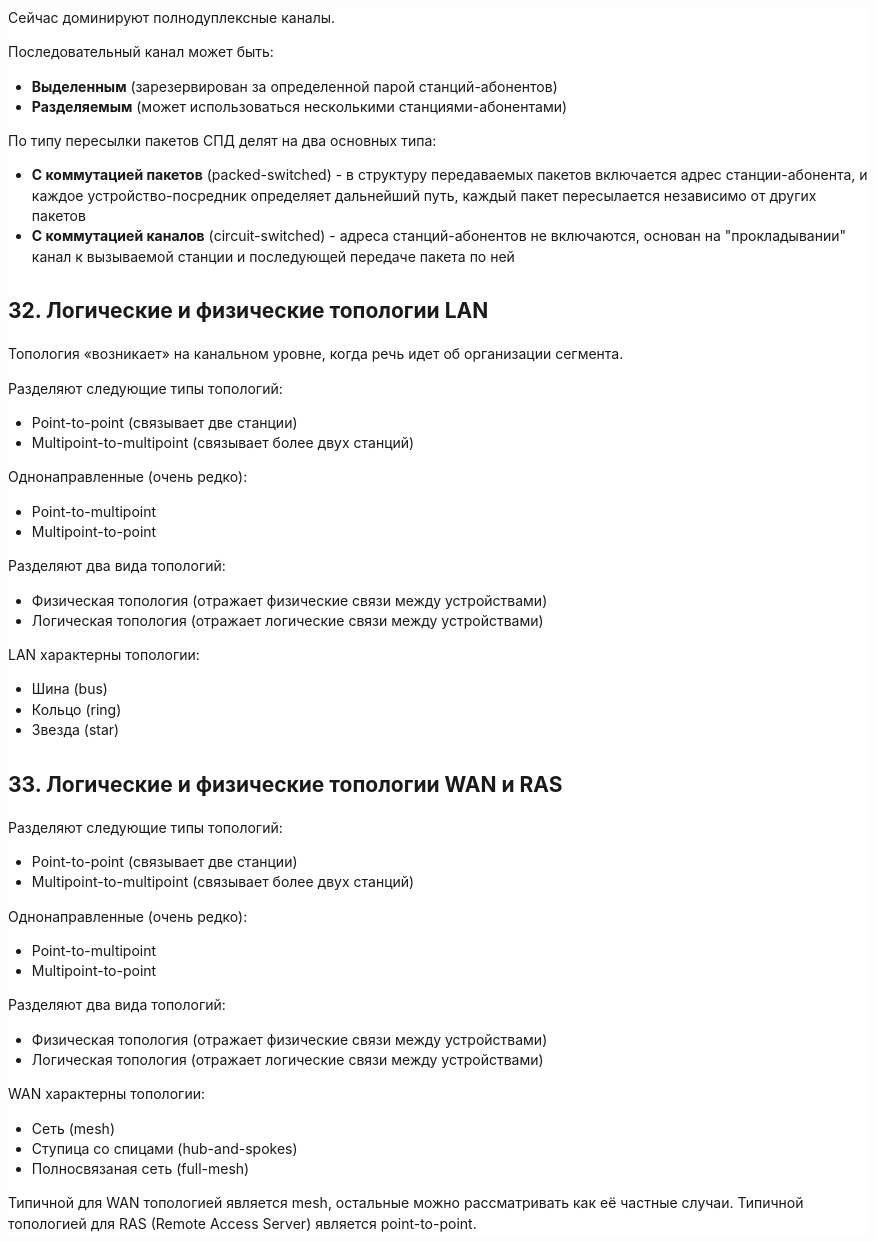 Сейчас доминируют полнодуплексные каналы.

Последовательный канал может быть:
- **Выделенным** (зарезервирован за определенной парой станций-абонентов)
- **Разделяемым** (может использоваться несколькими станциями-абонентами)

По типу пересылки пакетов СПД делят на два основных типа:
- **С коммутацией пакетов** (packed-switched) - в структуру передаваемых пакетов включается адрес станции-абонента, и каждое устройство-посредник определяет дальнейший путь, каждый пакет пересылается независимо от других пакетов
- **С коммутацией каналов** (circuit-switched) - адреса станций-абонентов не включаются, основан на "прокладывании" канал к вызываемой станции и последующей передаче пакета по ней

## 32. Логические и физические топологии LAN

Топология «возникает» на канальном уровне, когда речь идет об организации сегмента.

Разделяют следующие типы топологий:
- Point-to-point (связывает две станции)
- Multipoint-to-multipoint (связывает более двух станций)

Однонаправленные (очень редко):
- Point-to-multipoint
- Multipoint-to-point

Разделяют два вида топологий:
- Физическая топология (отражает физические связи между устройствами)
- Логическая топология (отражает логические связи между устройствами)

LAN характерны топологии:
- Шина (bus)
- Кольцо (ring)
- Звезда (star)

## 33. Логические и физические топологии WAN и RAS

Разделяют следующие типы топологий:
- Point-to-point (связывает две станции)
- Multipoint-to-multipoint (связывает более двух станций)

Однонаправленные (очень редко):
- Point-to-multipoint
- Multipoint-to-point

Разделяют два вида топологий:
- Физическая топология (отражает физические связи между устройствами)
- Логическая топология (отражает логические связи между устройствами)

WAN характерны топологии:
- Сеть (mesh)
- Ступица со спицами (hub-and-spokes)
- Полносвязаная сеть (full-mesh)

Типичной для WAN топологией является mesh, остальные можно рассматривать как её частные случаи. Типичной топологией для RAS (Remote Access Server) является point-to-point.
